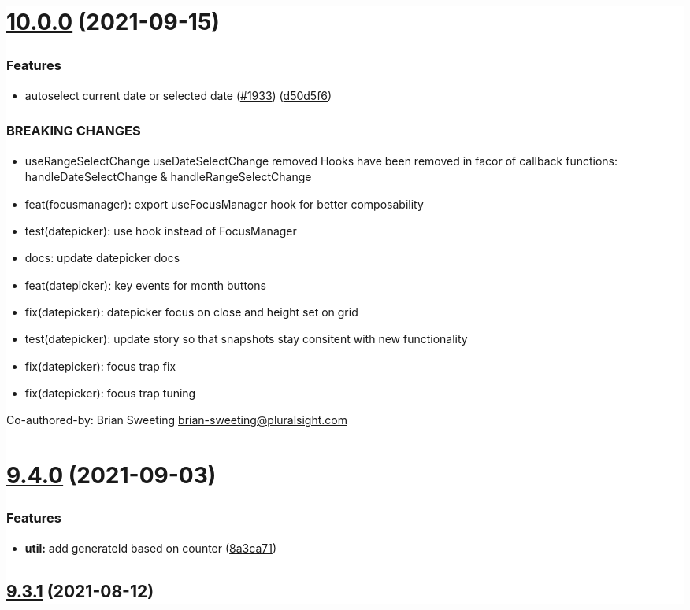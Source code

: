 

# [10.0.0](https://github.com/pluralsight/design-system/compare/@pluralsight/ps-design-system-util@9.4.0...@pluralsight/ps-design-system-util@10.0.0) (2021-09-15)


### Features

* autoselect current date or selected date ([#1933](https://github.com/pluralsight/design-system/issues/1933)) ([d50d5f6](https://github.com/pluralsight/design-system/commit/d50d5f6c9e9fa2bea777302c9bd5fc68efd777c9))


### BREAKING CHANGES

* useRangeSelectChange  useDateSelectChange removed
Hooks have been removed in facor of callback functions:
handleDateSelectChange & handleRangeSelectChange

* feat(focusmanager): export useFocusManager hook for better composability

* test(datepicker): use hook instead of FocusManager

* docs: update datepicker docs

* feat(datepicker): key events for month buttons

* fix(datepicker): datepicker focus on close and height set on grid

* test(datepicker): update story so that snapshots stay consitent with new functionality

* fix(datepicker): focus trap fix

* fix(datepicker): focus trap tuning

Co-authored-by: Brian Sweeting <brian-sweeting@pluralsight.com>





# [9.4.0](https://github.com/pluralsight/design-system/compare/@pluralsight/ps-design-system-util@9.3.1...@pluralsight/ps-design-system-util@9.4.0) (2021-09-03)


### Features

* **util:** add generateId based on counter ([8a3ca71](https://github.com/pluralsight/design-system/commit/8a3ca7189e1fead9a14619bb3e13a3c846a0e654))





## [9.3.1](https://github.com/pluralsight/design-system/compare/@pluralsight/ps-design-system-util@9.3.0...@pluralsight/ps-design-system-util@9.3.1) (2021-08-12)
